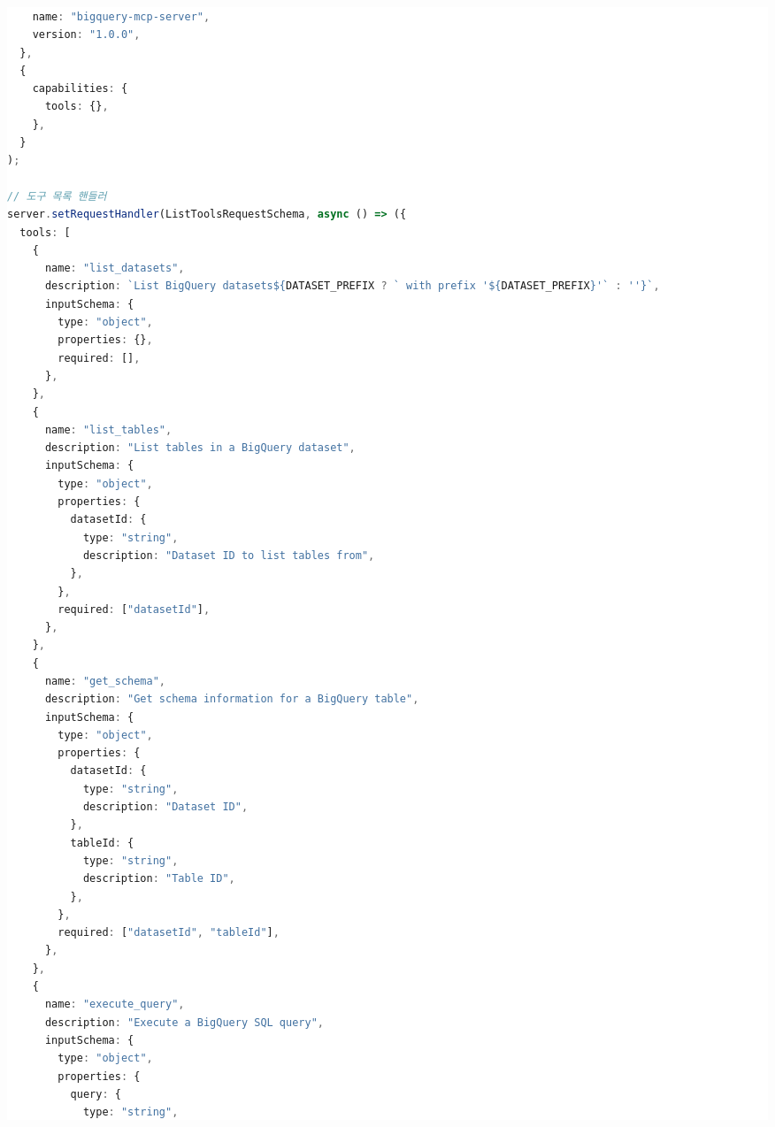 ````typescript
    name: "bigquery-mcp-server",
    version: "1.0.0",
  },
  {
    capabilities: {
      tools: {},
    },
  }
);

// 도구 목록 핸들러
server.setRequestHandler(ListToolsRequestSchema, async () => ({
  tools: [
    {
      name: "list_datasets",
      description: `List BigQuery datasets${DATASET_PREFIX ? ` with prefix '${DATASET_PREFIX}'` : ''}`,
      inputSchema: {
        type: "object",
        properties: {},
        required: [],
      },
    },
    {
      name: "list_tables",
      description: "List tables in a BigQuery dataset",
      inputSchema: {
        type: "object",
        properties: {
          datasetId: {
            type: "string",
            description: "Dataset ID to list tables from",
          },
        },
        required: ["datasetId"],
      },
    },
    {
      name: "get_schema",
      description: "Get schema information for a BigQuery table",
      inputSchema: {
        type: "object",
        properties: {
          datasetId: {
            type: "string",
            description: "Dataset ID",
          },
          tableId: {
            type: "string",
            description: "Table ID",
          },
        },
        required: ["datasetId", "tableId"],
      },
    },
    {
      name: "execute_query",
      description: "Execute a BigQuery SQL query",
      inputSchema: {
        type: "object",
        properties: {
          query: {
            type: "string",
````